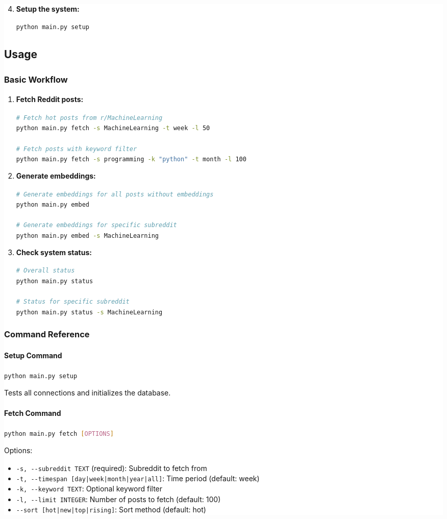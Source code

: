 4. **Setup the system:**
   ```bash
   python main.py setup
   ```

## Usage

### Basic Workflow

1. **Fetch Reddit posts:**
   ```bash
   # Fetch hot posts from r/MachineLearning
   python main.py fetch -s MachineLearning -t week -l 50
   
   # Fetch posts with keyword filter
   python main.py fetch -s programming -k "python" -t month -l 100
   ```

2. **Generate embeddings:**
   ```bash
   # Generate embeddings for all posts without embeddings
   python main.py embed
   
   # Generate embeddings for specific subreddit
   python main.py embed -s MachineLearning
   ```

3. **Check system status:**
   ```bash
   # Overall status
   python main.py status
   
   # Status for specific subreddit
   python main.py status -s MachineLearning
   ```

### Command Reference

#### Setup Command
```bash
python main.py setup
```
Tests all connections and initializes the database.

#### Fetch Command
```bash
python main.py fetch [OPTIONS]
```

Options:
- `-s, --subreddit TEXT` (required): Subreddit to fetch from
- `-t, --timespan [day|week|month|year|all]`: Time period (default: week)
- `-k, --keyword TEXT`: Optional keyword filter
- `-l, --limit INTEGER`: Number of posts to fetch (default: 100)
- `--sort [hot|new|top|rising]`: Sort method (default: hot)
